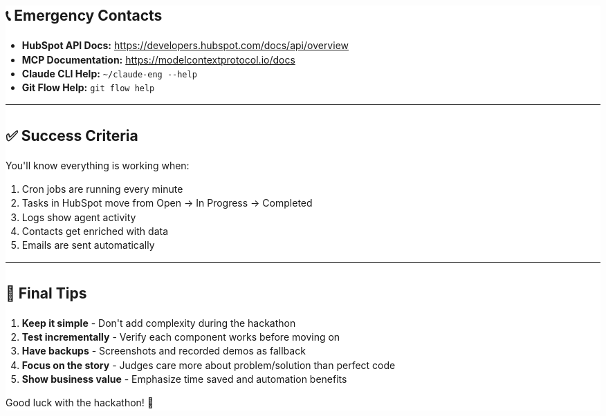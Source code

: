 
## 📞 Emergency Contacts

- **HubSpot API Docs:** https://developers.hubspot.com/docs/api/overview
- **MCP Documentation:** https://modelcontextprotocol.io/docs
- **Claude CLI Help:** `~/claude-eng --help`
- **Git Flow Help:** `git flow help`

---

## ✅ Success Criteria

You'll know everything is working when:
1. Cron jobs are running every minute
2. Tasks in HubSpot move from Open → In Progress → Completed
3. Logs show agent activity
4. Contacts get enriched with data
5. Emails are sent automatically

---

## 🎉 Final Tips

1. **Keep it simple** - Don't add complexity during the hackathon
2. **Test incrementally** - Verify each component works before moving on
3. **Have backups** - Screenshots and recorded demos as fallback
4. **Focus on the story** - Judges care more about problem/solution than perfect code
5. **Show business value** - Emphasize time saved and automation benefits

Good luck with the hackathon! 🚀